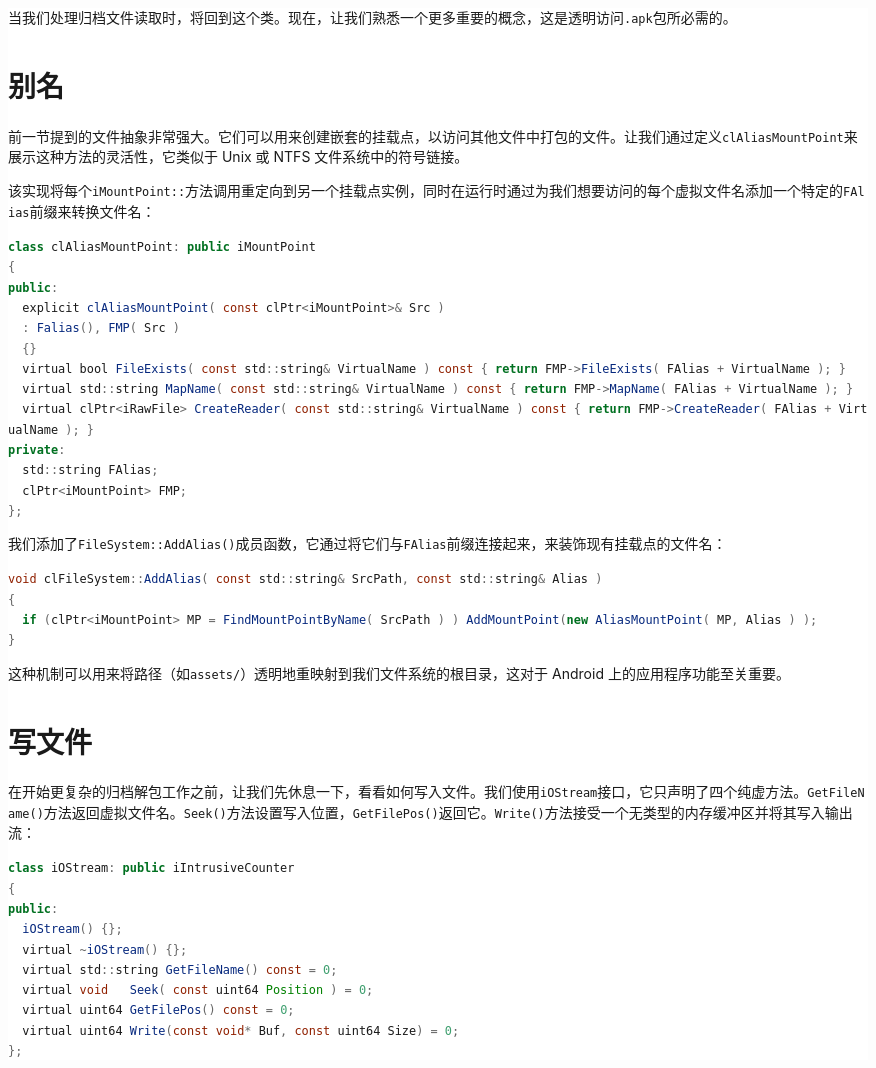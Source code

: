 当我们处理归档文件读取时，将回到这个类。现在，让我们熟悉一个更多重要的概念，这是透明访问`.apk`包所必需的。

# 别名

前一节提到的文件抽象非常强大。它们可以用来创建嵌套的挂载点，以访问其他文件中打包的文件。让我们通过定义`clAliasMountPoint`来展示这种方法的灵活性，它类似于 Unix 或 NTFS 文件系统中的符号链接。

该实现将每个`iMountPoint::`方法调用重定向到另一个挂载点实例，同时在运行时通过为我们想要访问的每个虚拟文件名添加一个特定的`FAlias`前缀来转换文件名：

```java
class clAliasMountPoint: public iMountPoint
{
public:
  explicit clAliasMountPoint( const clPtr<iMountPoint>& Src )
  : Falias(), FMP( Src )
  {}
  virtual bool FileExists( const std::string& VirtualName ) const { return FMP->FileExists( FAlias + VirtualName ); }
  virtual std::string MapName( const std::string& VirtualName ) const { return FMP->MapName( FAlias + VirtualName ); }
  virtual clPtr<iRawFile> CreateReader( const std::string& VirtualName ) const { return FMP->CreateReader( FAlias + VirtualName ); }
private:
  std::string FAlias;
  clPtr<iMountPoint> FMP;
};
```

我们添加了`FileSystem::AddAlias()`成员函数，它通过将它们与`FAlias`前缀连接起来，来装饰现有挂载点的文件名：

```java
void clFileSystem::AddAlias( const std::string& SrcPath, const std::string& Alias )
{
  if (clPtr<iMountPoint> MP = FindMountPointByName( SrcPath ) ) AddMountPoint(new AliasMountPoint( MP, Alias ) );
}
```

这种机制可以用来将路径（如`assets/`）透明地重映射到我们文件系统的根目录，这对于 Android 上的应用程序功能至关重要。

# 写文件

在开始更复杂的归档解包工作之前，让我们先休息一下，看看如何写入文件。我们使用`iOStream`接口，它只声明了四个纯虚方法。`GetFileName()`方法返回虚拟文件名。`Seek()`方法设置写入位置，`GetFilePos()`返回它。`Write()`方法接受一个无类型的内存缓冲区并将其写入输出流：

```java
class iOStream: public iIntrusiveCounter
{
public:
  iOStream() {};
  virtual ~iOStream() {};
  virtual std::string GetFileName() const = 0;
  virtual void   Seek( const uint64 Position ) = 0;
  virtual uint64 GetFilePos() const = 0;
  virtual uint64 Write(const void* Buf, const uint64 Size) = 0;
};
```
